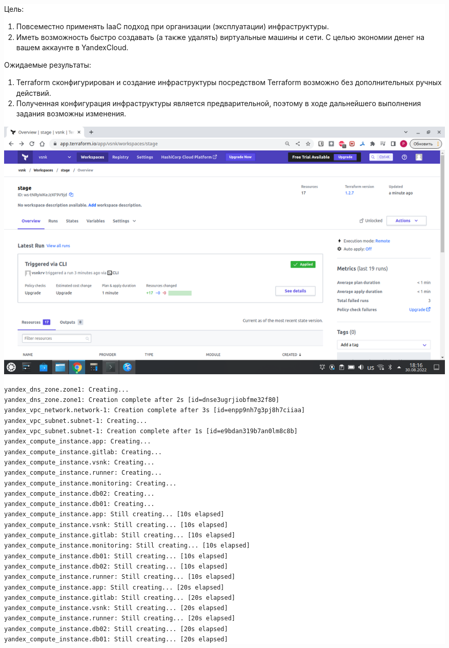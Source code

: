 Цель:

1. Повсеместно применять IaaC подход при организации (эксплуатации) инфраструктуры.
2. Иметь возможность быстро создавать (а также удалять) виртуальные машины и сети. С целью экономии денег на вашем аккаунте в YandexCloud.

Ожидаемые результаты:

1. Terraform сконфигурирован и создание инфраструктуры посредством Terraform возможно без дополнительных ручных действий.
2. Полученная конфигурация инфраструктуры является предварительной, поэтому в ходе дальнейшего выполнения задания возможны изменения.

![](2.png)

```
yandex_dns_zone.zone1: Creating...
yandex_dns_zone.zone1: Creation complete after 2s [id=dnse3ugrjiobfme32f80]
yandex_vpc_network.network-1: Creation complete after 3s [id=enpp9nh7g3pj8h7ciiaa]
yandex_vpc_subnet.subnet-1: Creating...
yandex_vpc_subnet.subnet-1: Creation complete after 1s [id=e9bdan319b7an0lm8c8b]
yandex_compute_instance.app: Creating...
yandex_compute_instance.gitlab: Creating...
yandex_compute_instance.vsnk: Creating...
yandex_compute_instance.runner: Creating...
yandex_compute_instance.monitoring: Creating...
yandex_compute_instance.db02: Creating...
yandex_compute_instance.db01: Creating...
yandex_compute_instance.app: Still creating... [10s elapsed]
yandex_compute_instance.vsnk: Still creating... [10s elapsed]
yandex_compute_instance.gitlab: Still creating... [10s elapsed]
yandex_compute_instance.monitoring: Still creating... [10s elapsed]
yandex_compute_instance.db01: Still creating... [10s elapsed]
yandex_compute_instance.db02: Still creating... [10s elapsed]
yandex_compute_instance.runner: Still creating... [10s elapsed]
yandex_compute_instance.app: Still creating... [20s elapsed]
yandex_compute_instance.gitlab: Still creating... [20s elapsed]
yandex_compute_instance.vsnk: Still creating... [20s elapsed]
yandex_compute_instance.runner: Still creating... [20s elapsed]
yandex_compute_instance.db02: Still creating... [20s elapsed]
yandex_compute_instance.db01: Still creating... [20s elapsed]
```